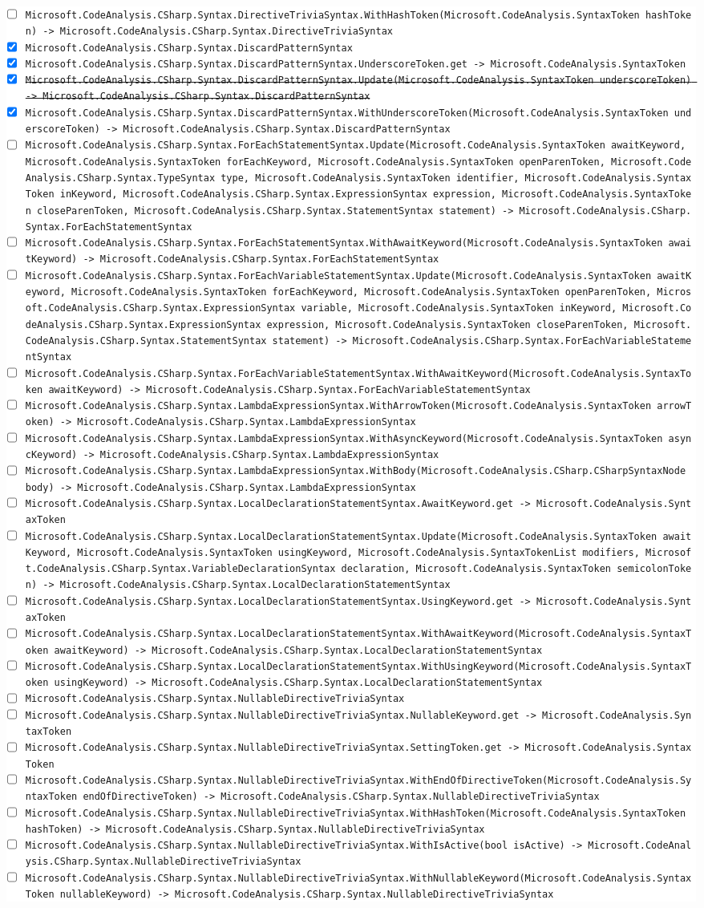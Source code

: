 * [ ] `Microsoft.CodeAnalysis.CSharp.Syntax.DirectiveTriviaSyntax.WithHashToken(Microsoft.CodeAnalysis.SyntaxToken hashToken) -> Microsoft.CodeAnalysis.CSharp.Syntax.DirectiveTriviaSyntax`
* [x] `Microsoft.CodeAnalysis.CSharp.Syntax.DiscardPatternSyntax`
* [x] `Microsoft.CodeAnalysis.CSharp.Syntax.DiscardPatternSyntax.UnderscoreToken.get -> Microsoft.CodeAnalysis.SyntaxToken`
* [x] ~~`Microsoft.CodeAnalysis.CSharp.Syntax.DiscardPatternSyntax.Update(Microsoft.CodeAnalysis.SyntaxToken underscoreToken) -> Microsoft.CodeAnalysis.CSharp.Syntax.DiscardPatternSyntax`~~
* [x] `Microsoft.CodeAnalysis.CSharp.Syntax.DiscardPatternSyntax.WithUnderscoreToken(Microsoft.CodeAnalysis.SyntaxToken underscoreToken) -> Microsoft.CodeAnalysis.CSharp.Syntax.DiscardPatternSyntax`
* [ ] `Microsoft.CodeAnalysis.CSharp.Syntax.ForEachStatementSyntax.Update(Microsoft.CodeAnalysis.SyntaxToken awaitKeyword, Microsoft.CodeAnalysis.SyntaxToken forEachKeyword, Microsoft.CodeAnalysis.SyntaxToken openParenToken, Microsoft.CodeAnalysis.CSharp.Syntax.TypeSyntax type, Microsoft.CodeAnalysis.SyntaxToken identifier, Microsoft.CodeAnalysis.SyntaxToken inKeyword, Microsoft.CodeAnalysis.CSharp.Syntax.ExpressionSyntax expression, Microsoft.CodeAnalysis.SyntaxToken closeParenToken, Microsoft.CodeAnalysis.CSharp.Syntax.StatementSyntax statement) -> Microsoft.CodeAnalysis.CSharp.Syntax.ForEachStatementSyntax`
* [ ] `Microsoft.CodeAnalysis.CSharp.Syntax.ForEachStatementSyntax.WithAwaitKeyword(Microsoft.CodeAnalysis.SyntaxToken awaitKeyword) -> Microsoft.CodeAnalysis.CSharp.Syntax.ForEachStatementSyntax`
* [ ] `Microsoft.CodeAnalysis.CSharp.Syntax.ForEachVariableStatementSyntax.Update(Microsoft.CodeAnalysis.SyntaxToken awaitKeyword, Microsoft.CodeAnalysis.SyntaxToken forEachKeyword, Microsoft.CodeAnalysis.SyntaxToken openParenToken, Microsoft.CodeAnalysis.CSharp.Syntax.ExpressionSyntax variable, Microsoft.CodeAnalysis.SyntaxToken inKeyword, Microsoft.CodeAnalysis.CSharp.Syntax.ExpressionSyntax expression, Microsoft.CodeAnalysis.SyntaxToken closeParenToken, Microsoft.CodeAnalysis.CSharp.Syntax.StatementSyntax statement) -> Microsoft.CodeAnalysis.CSharp.Syntax.ForEachVariableStatementSyntax`
* [ ] `Microsoft.CodeAnalysis.CSharp.Syntax.ForEachVariableStatementSyntax.WithAwaitKeyword(Microsoft.CodeAnalysis.SyntaxToken awaitKeyword) -> Microsoft.CodeAnalysis.CSharp.Syntax.ForEachVariableStatementSyntax`
* [ ] `Microsoft.CodeAnalysis.CSharp.Syntax.LambdaExpressionSyntax.WithArrowToken(Microsoft.CodeAnalysis.SyntaxToken arrowToken) -> Microsoft.CodeAnalysis.CSharp.Syntax.LambdaExpressionSyntax`
* [ ] `Microsoft.CodeAnalysis.CSharp.Syntax.LambdaExpressionSyntax.WithAsyncKeyword(Microsoft.CodeAnalysis.SyntaxToken asyncKeyword) -> Microsoft.CodeAnalysis.CSharp.Syntax.LambdaExpressionSyntax`
* [ ] `Microsoft.CodeAnalysis.CSharp.Syntax.LambdaExpressionSyntax.WithBody(Microsoft.CodeAnalysis.CSharp.CSharpSyntaxNode body) -> Microsoft.CodeAnalysis.CSharp.Syntax.LambdaExpressionSyntax`
* [ ] `Microsoft.CodeAnalysis.CSharp.Syntax.LocalDeclarationStatementSyntax.AwaitKeyword.get -> Microsoft.CodeAnalysis.SyntaxToken`
* [ ] `Microsoft.CodeAnalysis.CSharp.Syntax.LocalDeclarationStatementSyntax.Update(Microsoft.CodeAnalysis.SyntaxToken awaitKeyword, Microsoft.CodeAnalysis.SyntaxToken usingKeyword, Microsoft.CodeAnalysis.SyntaxTokenList modifiers, Microsoft.CodeAnalysis.CSharp.Syntax.VariableDeclarationSyntax declaration, Microsoft.CodeAnalysis.SyntaxToken semicolonToken) -> Microsoft.CodeAnalysis.CSharp.Syntax.LocalDeclarationStatementSyntax`
* [ ] `Microsoft.CodeAnalysis.CSharp.Syntax.LocalDeclarationStatementSyntax.UsingKeyword.get -> Microsoft.CodeAnalysis.SyntaxToken`
* [ ] `Microsoft.CodeAnalysis.CSharp.Syntax.LocalDeclarationStatementSyntax.WithAwaitKeyword(Microsoft.CodeAnalysis.SyntaxToken awaitKeyword) -> Microsoft.CodeAnalysis.CSharp.Syntax.LocalDeclarationStatementSyntax`
* [ ] `Microsoft.CodeAnalysis.CSharp.Syntax.LocalDeclarationStatementSyntax.WithUsingKeyword(Microsoft.CodeAnalysis.SyntaxToken usingKeyword) -> Microsoft.CodeAnalysis.CSharp.Syntax.LocalDeclarationStatementSyntax`
* [ ] `Microsoft.CodeAnalysis.CSharp.Syntax.NullableDirectiveTriviaSyntax`
* [ ] `Microsoft.CodeAnalysis.CSharp.Syntax.NullableDirectiveTriviaSyntax.NullableKeyword.get -> Microsoft.CodeAnalysis.SyntaxToken`
* [ ] `Microsoft.CodeAnalysis.CSharp.Syntax.NullableDirectiveTriviaSyntax.SettingToken.get -> Microsoft.CodeAnalysis.SyntaxToken`
* [ ] `Microsoft.CodeAnalysis.CSharp.Syntax.NullableDirectiveTriviaSyntax.WithEndOfDirectiveToken(Microsoft.CodeAnalysis.SyntaxToken endOfDirectiveToken) -> Microsoft.CodeAnalysis.CSharp.Syntax.NullableDirectiveTriviaSyntax`
* [ ] `Microsoft.CodeAnalysis.CSharp.Syntax.NullableDirectiveTriviaSyntax.WithHashToken(Microsoft.CodeAnalysis.SyntaxToken hashToken) -> Microsoft.CodeAnalysis.CSharp.Syntax.NullableDirectiveTriviaSyntax`
* [ ] `Microsoft.CodeAnalysis.CSharp.Syntax.NullableDirectiveTriviaSyntax.WithIsActive(bool isActive) -> Microsoft.CodeAnalysis.CSharp.Syntax.NullableDirectiveTriviaSyntax`
* [ ] `Microsoft.CodeAnalysis.CSharp.Syntax.NullableDirectiveTriviaSyntax.WithNullableKeyword(Microsoft.CodeAnalysis.SyntaxToken nullableKeyword) -> Microsoft.CodeAnalysis.CSharp.Syntax.NullableDirectiveTriviaSyntax`